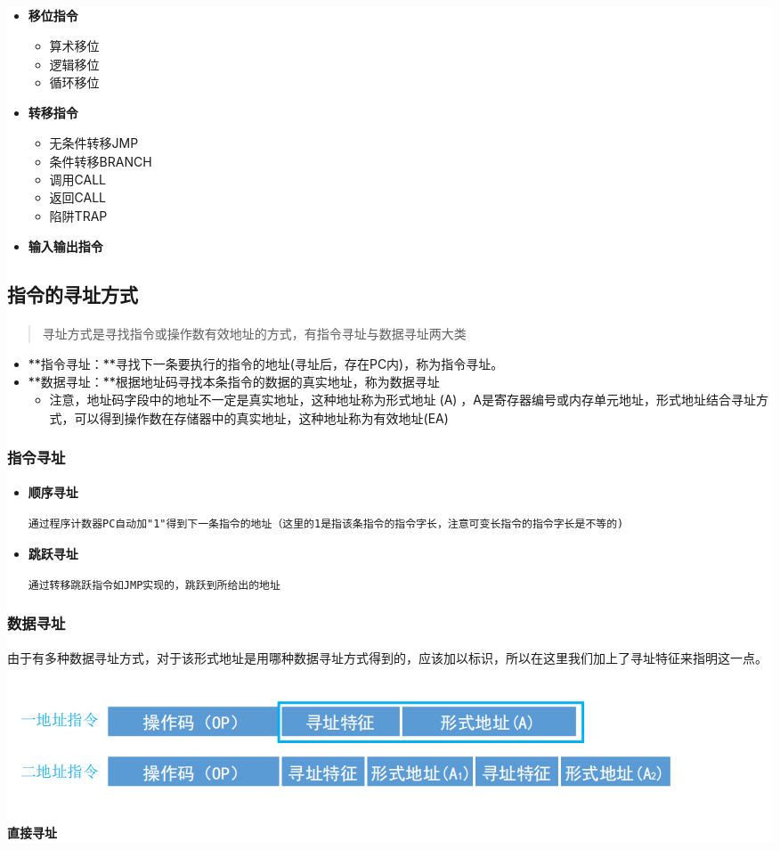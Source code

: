 - **移位指令**
  - 算术移位
  - 逻辑移位
  - 循环移位

- **转移指令**
  - 无条件转移JMP
  - 条件转移BRANCH
  - 调用CALL
  - 返回CALL
  - 陷阱TRAP

- **输入输出指令**



## 指令的寻址方式

> 寻址方式是寻找指令或操作数有效地址的方式，有指令寻址与数据寻址两大类

- **指令寻址：**寻找下一条要执行的指令的地址(寻址后，存在PC内)，称为指令寻址。
- **数据寻址：**根据地址码寻找本条指令的数据的真实地址，称为数据寻址
  - 注意，地址码字段中的地址不一定是真实地址，这种地址称为形式地址  (A) ，A是寄存器编号或内存单元地址，形式地址结合寻址方式，可以得到操作数在存储器中的真实地址，这种地址称为有效地址(EA)

### 指令寻址

- **顺序寻址**

  ```
  通过程序计数器PC自动加"1"得到下一条指令的地址（这里的1是指该条指令的指令字长，注意可变长指令的指令字长是不等的)
  ```

- **跳跃寻址**

  ```
  通过转移跳跃指令如JMP实现的，跳跃到所给出的地址
  ```

### 数据寻址

由于有多种数据寻址方式，对于该形式地址是用哪种数据寻址方式得到的，应该加以标识，所以在这里我们加上了寻址特征来指明这一点。

![数据寻址_指令结构](assets/单片机1.assets/数据寻址_指令结构.png)

#### 直接寻址
